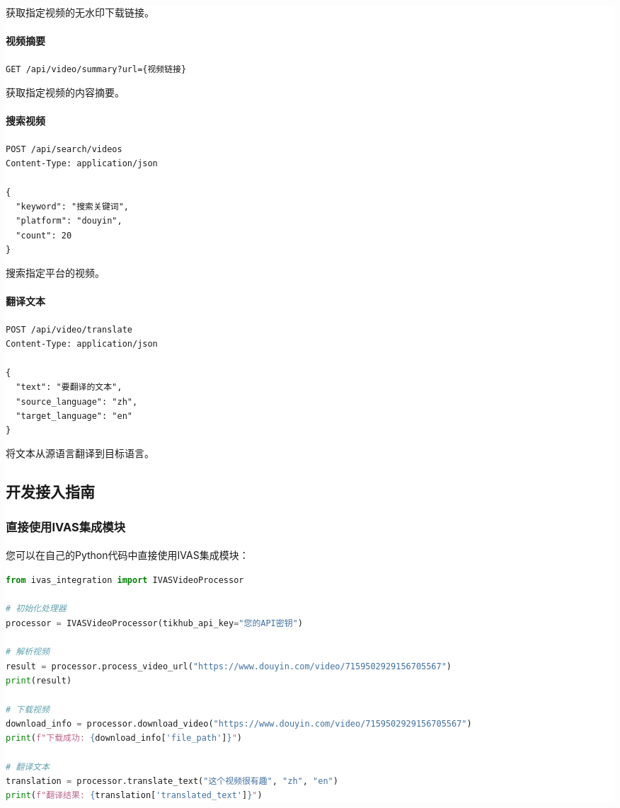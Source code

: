 获取指定视频的无水印下载链接。

#### 视频摘要

```
GET /api/video/summary?url={视频链接}
```

获取指定视频的内容摘要。

#### 搜索视频

```
POST /api/search/videos
Content-Type: application/json

{
  "keyword": "搜索关键词",
  "platform": "douyin",
  "count": 20
}
```

搜索指定平台的视频。

#### 翻译文本

```
POST /api/video/translate
Content-Type: application/json

{
  "text": "要翻译的文本",
  "source_language": "zh",
  "target_language": "en"
}
```

将文本从源语言翻译到目标语言。

## 开发接入指南

### 直接使用IVAS集成模块

您可以在自己的Python代码中直接使用IVAS集成模块：

```python
from ivas_integration import IVASVideoProcessor

# 初始化处理器
processor = IVASVideoProcessor(tikhub_api_key="您的API密钥")

# 解析视频
result = processor.process_video_url("https://www.douyin.com/video/7159502929156705567")
print(result)

# 下载视频
download_info = processor.download_video("https://www.douyin.com/video/7159502929156705567")
print(f"下载成功: {download_info['file_path']}")

# 翻译文本
translation = processor.translate_text("这个视频很有趣", "zh", "en")
print(f"翻译结果: {translation['translated_text']}")
```
